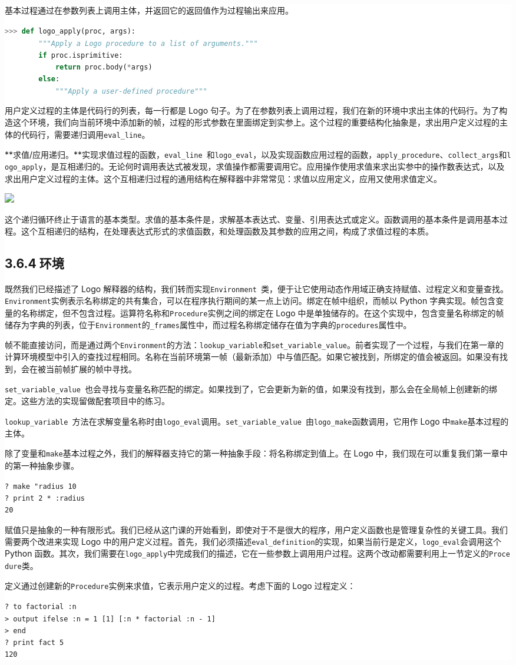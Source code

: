 基本过程通过在参数列表上调用主体，并返回它的返回值作为过程输出来应用。

```py
>>> def logo_apply(proc, args):
        """Apply a Logo procedure to a list of arguments."""
        if proc.isprimitive:
            return proc.body(*args)
        else:
            """Apply a user-defined procedure"""
```

用户定义过程的主体是代码行的列表，每一行都是 Logo 句子。为了在参数列表上调用过程，我们在新的环境中求出主体的代码行。为了构造这个环境，我们向当前环境中添加新的帧，过程的形式参数在里面绑定到实参上。这个过程的重要结构化抽象是，求出用户定义过程的主体的代码行，需要递归调用`eval_line`。

**求值/应用递归。**实现求值过程的函数，`eval_line `和`logo_eval`，以及实现函数应用过程的函数，`apply_procedure`、`collect_args`和`logo_apply`，是互相递归的。无论何时调用表达式被发现，求值操作都需要调用它。应用操作使用求值来求出实参中的操作数表达式，以及求出用户定义过程的主体。这个互相递归过程的通用结构在解释器中非常常见：求值以应用定义，应用又使用求值定义。

![](img/eval_apply.png)

这个递归循环终止于语言的基本类型。求值的基本条件是，求解基本表达式、变量、引用表达式或定义。函数调用的基本条件是调用基本过程。这个互相递归的结构，在处理表达式形式的求值函数，和处理函数及其参数的应用之间，构成了求值过程的本质。

## 3.6.4 环境

既然我们已经描述了 Logo 解释器的结构，我们转而实现`Environment `类，便于让它使用动态作用域正确支持赋值、过程定义和变量查找。`Environment`实例表示名称绑定的共有集合，可以在程序执行期间的某一点上访问。绑定在帧中组织，而帧以 Python 字典实现。帧包含变量的名称绑定，但不包含过程。运算符名称和`Procedure`实例之间的绑定在 Logo 中是单独储存的。在这个实现中，包含变量名称绑定的帧储存为字典的列表，位于`Environment`的`_frames`属性中，而过程名称绑定储存在值为字典的`procedures`属性中。

帧不能直接访问，而是通过两个`Environment`的方法：`lookup_variable`和`set_variable_value`。前者实现了一个过程，与我们在第一章的计算环境模型中引入的查找过程相同。名称在当前环境第一帧（最新添加）中与值匹配。如果它被找到，所绑定的值会被返回。如果没有找到，会在被当前帧扩展的帧中寻找。

`set_variable_value `也会寻找与变量名称匹配的绑定。如果找到了，它会更新为新的值，如果没有找到，那么会在全局帧上创建新的绑定。这些方法的实现留做配套项目中的练习。

`lookup_variable `方法在求解变量名称时由`logo_eval`调用。`set_variable_value `由`logo_make`函数调用，它用作 Logo 中`make`基本过程的主体。

除了变量和`make`基本过程之外，我们的解释器支持它的第一种抽象手段：将名称绑定到值上。在 Logo 中，我们现在可以重复我们第一章中的第一种抽象步骤。

```logo
? make "radius 10
? print 2 * :radius
20
```

赋值只是抽象的一种有限形式。我们已经从这门课的开始看到，即使对于不是很大的程序，用户定义函数也是管理复杂性的关键工具。我们需要两个改进来实现 Logo 中的用户定义过程。首先，我们必须描述`eval_definition`的实现，如果当前行是定义，`logo_eval`会调用这个 Python 函数。其次，我们需要在`logo_apply`中完成我们的描述，它在一些参数上调用用户过程。这两个改动都需要利用上一节定义的`Procedure`类。

定义通过创建新的`Procedure`实例来求值，它表示用户定义的过程。考虑下面的 Logo 过程定义：

```logo
? to factorial :n
> output ifelse :n = 1 [1] [:n * factorial :n - 1]
> end
? print fact 5
120
```
